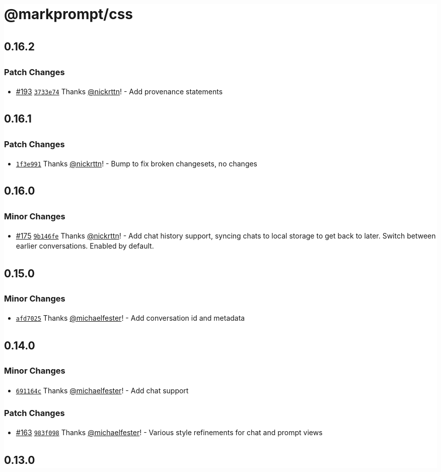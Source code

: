 # @markprompt/css

## 0.16.2

### Patch Changes

- [#193](https://github.com/motifland/markprompt-js/pull/193) [`3733e74`](https://github.com/motifland/markprompt-js/commit/3733e741e842f881642424e4eff67c136ba3096d) Thanks [@nickrttn](https://github.com/nickrttn)! - Add provenance statements

## 0.16.1

### Patch Changes

- [`1f3e991`](https://github.com/motifland/markprompt-js/commit/1f3e9914f47f1c10e8d1d4e01e6784622b820ca3) Thanks [@nickrttn](https://github.com/nickrttn)! - Bump to fix broken changesets, no changes

## 0.16.0

### Minor Changes

- [#175](https://github.com/motifland/markprompt-js/pull/175) [`9b146fe`](https://github.com/motifland/markprompt-js/commit/9b146fe1b0afd6acfc10470a9cdc4f350ef742e2) Thanks [@nickrttn](https://github.com/nickrttn)! - Add chat history support, syncing chats to local storage to get back to later. Switch between earlier conversations. Enabled by default.

## 0.15.0

### Minor Changes

- [`afd7025`](https://github.com/motifland/markprompt-js/commit/afd7025e11930e08e28d4ff99f4c8200bef1c661) Thanks [@michaelfester](https://github.com/michaelfester)! - Add conversation id and metadata

## 0.14.0

### Minor Changes

- [`691164c`](https://github.com/motifland/markprompt-js/commit/691164c7c13af5995ae4330388421401435b8139) Thanks [@michaelfester](https://github.com/michaelfester)! - Add chat support

### Patch Changes

- [#163](https://github.com/motifland/markprompt-js/pull/163) [`983f098`](https://github.com/motifland/markprompt-js/commit/983f098298b391bed776bdd75be1e4f4fe9b8798) Thanks [@michaelfester](https://github.com/michaelfester)! - Various style refinements for chat and prompt views

## 0.13.0
